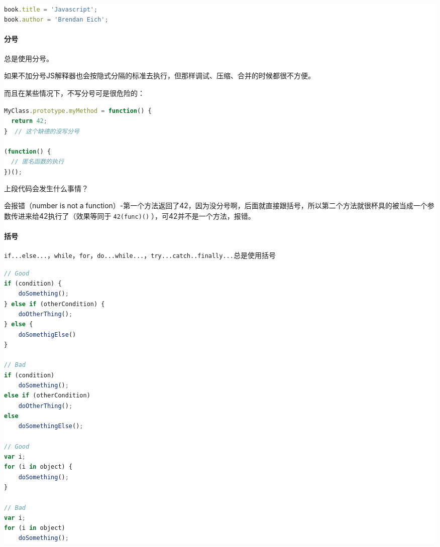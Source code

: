 ```javascript
book.title = 'Javascript';
book.author = 'Brendan Eich';
```

<h4 id="semicolons">分号</h4>

总是使用分号。

如果不加分号JS解释器也会按隐式分隔的标准去执行，但那样调试、压缩、合并的时候都很不方便。

而且在某些情况下，不写分号可是很危险的：

```javascript
MyClass.prototype.myMethod = function() {
  return 42;
}  // 这个缺德的没写分号

(function() {
  // 匿名函数的执行
})();
```

上段代码会发生什么事情？

会报错（number is not a function）-第一个方法返回了42，因为没分号啊，后面就直接跟括号，所以第二个方法就很杯具的被当成一个参数传进来给42执行了（效果等同于 `42(func)()` ），可42并不是一个方法，报错。

<h4 id="parentheses">括号</h4>

`if...else...`，`while`，`for`，`do...while...`，`try...catch..finally...`总是使用括号

```javascript
// Good
if (condition) {
    doSomething();
} else if (otherCondition) {
    doOtherThing();
} else {
    doSomethigElse()
}

// Bad
if (condition)
    doSomething();
else if (otherCondition)
    doOtherThing();
else
    doSomethingElse();

// Good
var i;
for (i in object) {
    doSomething();
} 

// Bad
var i;
for (i in object) 
    doSomething();
```
